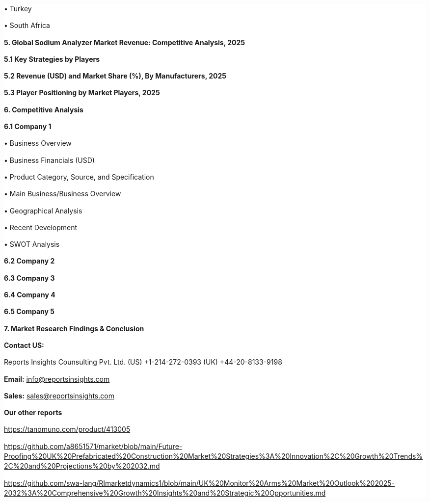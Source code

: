 • Turkey

• South Africa

<strong>5. Global Sodium Analyzer Market Revenue: Competitive Analysis, 2025</strong>

<strong>5.1 Key Strategies by Players</strong>

<strong>5.2 Revenue (USD) and Market Share (%), By Manufacturers, 2025</strong>

<strong>5.3 Player Positioning by Market Players, 2025</strong>

<strong>6. Competitive Analysis</strong>

<strong>6.1 Company 1</strong>

• Business Overview

• Business Financials (USD)

• Product Category, Source, and Specification

• Main Business/Business Overview

• Geographical Analysis

• Recent Development

• SWOT Analysis

<strong>6.2 Company 2</strong>

<strong>6.3 Company 3</strong>

<strong>6.4 Company 4</strong>

<strong>6.5 Company 5</strong>

<strong>7. Market Research Findings &amp; Conclusion</strong>

<strong>Contact US:</strong>

Reports Insights Counsulting Pvt. Ltd.
(US) +1-214-272-0393
(UK) +44-20-8133-9198
<p class=""""><b>Email:</b> <a href=mailto:info@reportsinsights.com>info@reportsinsights.com</a></p>
<p class=""""><b>Sales:</b> <a href=mailto:sales@reportsinsights.com>sales@reportsinsights.com</a></p>

<strong>Our other reports</strong>

<a href=https://tanomuno.com/product/413005>https://tanomuno.com/product/413005</a>

<a href=https://github.com/a8651571/market/blob/main/Future-Proofing%20UK%20Prefabricated%20Construction%20Market%20Strategies%3A%20Innovation%2C%20Growth%20Trends%2C%20and%20Projections%20by%202032.md>https://github.com/a8651571/market/blob/main/Future-Proofing%20UK%20Prefabricated%20Construction%20Market%20Strategies%3A%20Innovation%2C%20Growth%20Trends%2C%20and%20Projections%20by%202032.md</a>

<a href=https://github.com/swa-lang/RImarketdynamics1/blob/main/UK%20Monitor%20Arms%20Market%20Outlook%202025-2032%3A%20Comprehensive%20Growth%20Insights%20and%20Strategic%20Opportunities.md>https://github.com/swa-lang/RImarketdynamics1/blob/main/UK%20Monitor%20Arms%20Market%20Outlook%202025-2032%3A%20Comprehensive%20Growth%20Insights%20and%20Strategic%20Opportunities.md</a>

